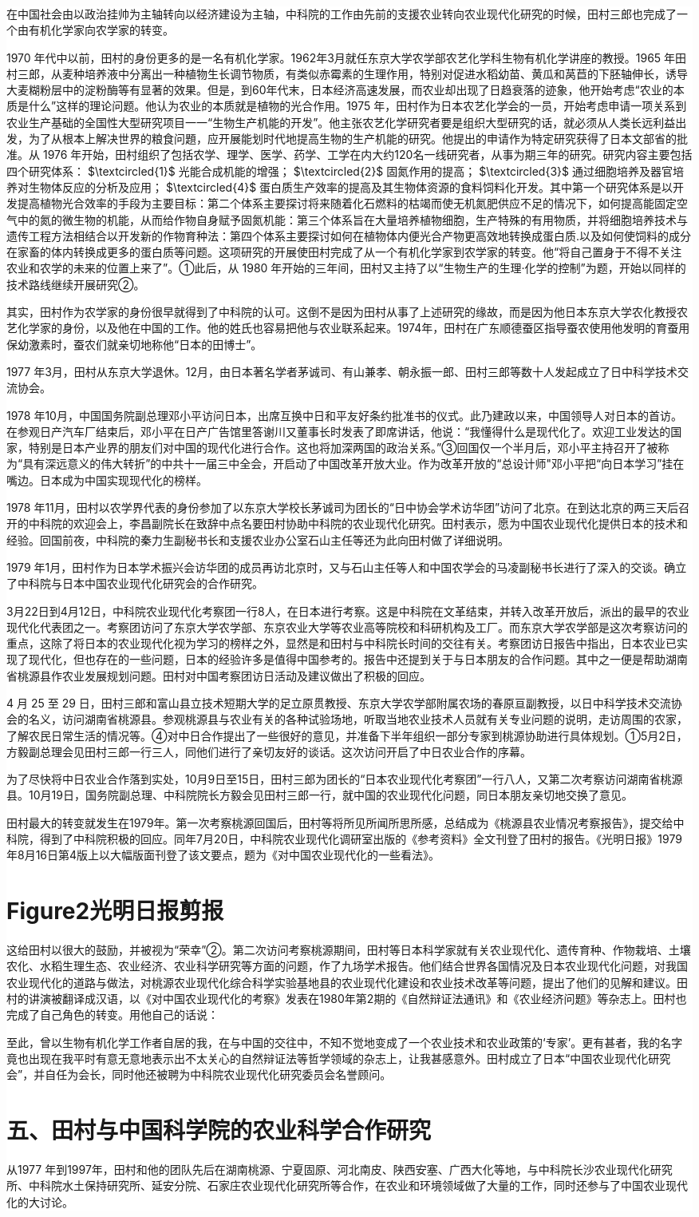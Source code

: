 在中国社会由以政治挂帅为主轴转向以经济建设为主轴，中科院的工作由先前的支援农业转向农业现代化研究的时候，田村三郎也完成了一个由有机化学家向农学家的转变。

1970 年代中以前，田村的身份更多的是一名有机化学家。1962年3月就任东京大学农学部农艺化学科生物有机化学讲座的教授。1965 年田村三郎，从麦种培养液中分离出一种植物生长调节物质，有类似赤霉素的生理作用，特别对促进水稻幼苗、黄瓜和莴苣的下胚轴伸长，诱导大麦糊粉层中的淀粉酶等有显著的效果。但是，到60年代末，日本经济高速发展，而农业却出现了日趋衰落的迹象，他开始考虑“农业的本质是什么”这样的理论问题。他认为农业的本质就是植物的光合作用。1975 年，田村作为日本农艺化学会的一员，开始考虑申请一项关系到农业生产基础的全国性大型研究项目一一“生物生产机能的开发”。他主张农艺化学研究者要是组织大型研究的话，就必须从人类长远利益出发，为了从根本上解决世界的粮食问題，应开展能划时代地提高生物的生产机能的研究。他提出的申请作为特定研究获得了日本文部省的批准。从 1976 年开始，田村组织了包括农学、理学、医学、药学、工学在内大约120名一线研究者，从事为期三年的研究。研究内容主要包括四个研究体系： $\textcircled{1}$ 光能合成机能的增强； $\textcircled{2}$ 固氮作用的提高； $\textcircled{3}$ 通过细胞培养及器官培养对生物体反应的分析及应用； $\textcircled{4}$ 蛋白质生产效率的提高及其生物体资源的食料饲料化开发。其中第一个研究体系是以开发提高植物光合效率的手段为主要目标：第二个体系主要探讨将来随着化石燃料的枯竭而使无机氮肥供应不足的情况下，如何提高能固定空气中的氮的微生物的机能，从而给作物自身赋予固氮机能：第三个体系旨在大量培养植物细胞，生产特殊的有用物质，并将细胞培养技术与遗传工程方法相结合以开发新的作物育种法：第四个体系主要探讨如何在植物体内便光合产物更高效地转换成蛋白质.以及如何使饲料的成分在家畜的体内转换成更多的蛋白质等问题。这项研究的开展使田村完成了从一个有机化学家到农学家的转变。他“将自己置身于不得不关注农业和农学的未来的位置上来了”。①此后，从 1980 年开始的三年间，田村又主持了以“生物生产的生理·化学的控制”为题，开始以同样的技术路线继续开展研究②。

其实，田村作为农学家的身份很早就得到了中科院的认可。这倒不是因为田村从事了上述研究的缘故，而是因为他日本东京大学农化教授农艺化学家的身份，以及他在中国的工作。他的姓氏也容易把他与农业联系起来。1974年，田村在广东顺德蚕区指导蚕农使用他发明的育蚕用保幼激素时，蚕农们就亲切地称他“日本的田博士”。

1977 年3月，田村从东京大学退休。12月，由日本著名学者茅诚司、有山兼孝、朝永振一郎、田村三郎等数十人发起成立了日中科学技术交流协会。

1978 年10月，中国国务院副总理邓小平访问日本，出席互换中日和平友好条约批准书的仪式。此乃建政以来，中国领导人对日本的首访。在参观日产汽车厂结束后，邓小平在日产广告馆里答谢川又董事长时发表了即席讲话，他说：“我懂得什么是现代化了。欢迎工业发达的国家，特别是日本产业界的朋友们对中国的现代化进行合作。这也将加深两国的政治关系。”③回国仅一个半月后，邓小平主持召开了被称为“具有深远意义的伟大转折”的中共十一届三中全会，开启动了中国改革开放大业。作为改革开放的“总设计师"邓小平把“向日本学习”挂在嘴边。日本成为中国实现现代化的榜样。

1978 年11月，田村以农学界代表的身份参加了以东京大学校长茅诚司为团长的“日中协会学术访华团”访问了北京。在到达北京的两三天后召开的中科院的欢迎会上，李昌副院长在致辞中点名要田村协助中科院的农业现代化研究。田村表示，愿为中国农业现代化提供日本的技术和经验。回国前夜，中科院的秦力生副秘书长和支援农业办公室石山主任等还为此向田村做了详细说明。

1979 年1月，田村作为日本学术振兴会访华团的成员再访北京时，又与石山主任等人和中国农学会的马凌副秘书长进行了深入的交谈。确立了中科院与日本中国农业现代化研究会的合作研究。

3月22日到4月12日，中科院农业现代化考察团一行8人，在日本进行考察。这是中科院在文革结束，并转入改革开放后，派出的最早的农业现代化代表团之一。考察团访问了东京大学农学部、东京农业大学等农业高等院校和科研机构及工厂。而东京大学农学部是这次考察访问的重点，这除了将日本的农业现代化视为学习的榜样之外，显然是和田村与中科院长时间的交往有关。考察团访日报告中指出，日本农业已实现了现代化，但也存在的一些问题，日本的经验许多是值得中国参考的。报告中还提到关于与日本朋友的合作问题。其中之一便是帮助湖南省桃源县作农业发展规划问题。田村对中国考察团访日活动及建议做出了积极的回应。

4 月 25 至 29 日，田村三郎和富山县立技术短期大学的足立原贯教授、东京大学农学部附属农场的春原亘副教授，以日中科学技术交流协会的名义，访问湖南省桃源县。参观桃源县与农业有关的各种试验场地，听取当地农业技术人员就有关专业问题的说明，走访周围的农家，了解农民日常生活的情况等。④对中日合作提出了一些很好的意见，并准备下半年组织一部分专家到桃源协助进行具体规划。①5月2日，方毅副总理会见田村三郎一行三人，同他们进行了亲切友好的谈话。这次访问开启了中日农业合作的序幕。

为了尽快将中日农业合作落到实处，10月9日至15日，田村三郎为团长的“日本农业现代化考察团”一行八人，又第二次考察访问湖南省桃源县。10月19日，国务院副总理、中科院院长方毅会见田村三郎一行，就中国的农业现代化问题，同日本朋友亲切地交换了意见。

田村最大的转变就发生在1979年。第一次考察桃源回国后，田村等将所见所闻所思所感，总结成为《桃源县农业情况考察报告》，提交给中科院，得到了中科院积极的回应。同年7月20日，中科院农业现代化调研室出版的《参考资料》全文刊登了田村的报告。《光明日报》1979年8月16日第4版上以大幅版面刊登了该文要点，题为《对中国农业现代化的一些看法》。

# Figure2光明日报剪报

这给田村以很大的鼓励，并被视为“荣幸”②。第二次访问考察桃源期间，田村等日本科学家就有关农业现代化、遗传育种、作物栽培、土壤农化、水稻生理生态、农业经济、农业科学研究等方面的问题，作了九场学术报告。他们结合世界各国情况及日本农业现代化问题，对我国农业现代化的道路与做法，对桃源农业现代化综合科学实验基地县的农业现代化建设和农业技术改革等问题，提出了他们的见解和建议。田村的讲演被翻译成汉语，以《对中国农业现代化的考察》发表在1980年第2期的《自然辩证法通讯》和《农业经济问题》等杂志上。田村也完成了自己角色的转变。用他自己的话说：

至此，曾以生物有机化学工作者自居的我，在与中国的交往中，不知不觉地变成了一个农业技术和农业政策的‘专家’。更有甚者，我的名字竟也出现在我平时有意无意地表示出不太关心的自然辩证法等哲学领域的杂志上，让我甚感意外。田村成立了日本“中国农业现代化研究会”，并自任为会长，同时他还被聘为中科院农业现代化研究委员会名誉顾问。

# 五、田村与中国科学院的农业科学合作研究

从1977 年到1997年，田村和他的团队先后在湖南桃源、宁夏固原、河北南皮、陕西安塞、广西大化等地，与中科院长沙农业现代化研究所、中科院水土保持研究所、延安分院、石家庄农业现代化研究所等合作，在农业和环境领域做了大量的工作，同时还参与了中国农业现代化的大讨论。
